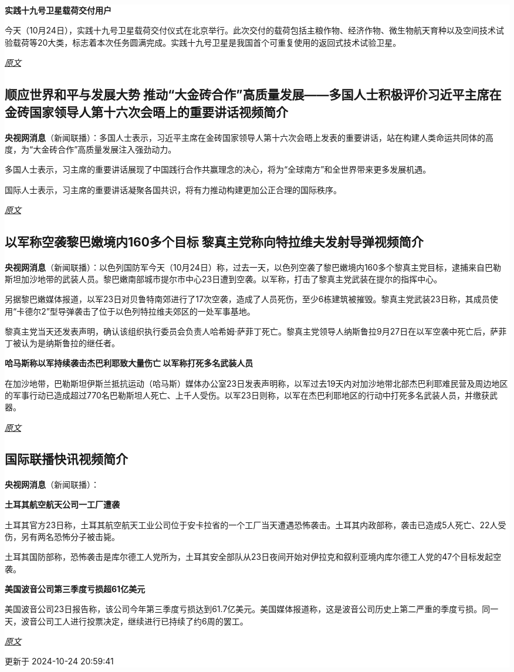 **实践十九号卫星载荷交付用户**  

今天（10月24日），实践十九号卫星载荷交付仪式在北京举行。此次交付的载荷包括主粮作物、经济作物、微生物航天育种以及空间技术试验载荷等20大类，标志着本次任务圆满完成。实践十九号卫星是我国首个可重复使用的返回式技术试验卫星。

*[原文](https://tv.cctv.com/2024/10/24/VIDEEHZKHFSXziBZfJJsWz23241024.shtml)*


## 顺应世界和平与发展大势 推动“大金砖合作”高质量发展——多国人士积极评价习近平主席在金砖国家领导人第十六次会晤上的重要讲话视频简介

**央视网消息**（新闻联播）：多国人士表示，习近平主席在金砖国家领导人第十六次会晤上发表的重要讲话，站在构建人类命运共同体的高度，为“大金砖合作”高质量发展注入强劲动力。  

多国人士表示，习主席的重要讲话展现了中国践行合作共赢理念的决心，将为“全球南方”和全世界带来更多发展机遇。  

国际人士表示，习主席的重要讲话凝聚各国共识，将有力推动构建更加公正合理的国际秩序。

*[原文](https://tv.cctv.com/2024/10/24/VIDEySo9NeEAnbcSGK2pO9Zf241024.shtml)*


## 以军称空袭黎巴嫩境内160多个目标 黎真主党称向特拉维夫发射导弹视频简介

**央视网消息**（新闻联播）：以色列国防军今天（10月24日）称，过去一天，以色列空袭了黎巴嫩境内160多个黎真主党目标，逮捕来自巴勒斯坦加沙地带的武装人员。黎巴嫩南部城市提尔市中心23日遭到空袭。以军称，打击了黎真主党武装在提尔的指挥中心。  

另据黎巴嫩媒体报道，以军23日对贝鲁特南郊进行了17次空袭，造成了人员死伤，至少6栋建筑被摧毁。黎真主党武装23日称，其成员使用“卡德尔2”型导弹袭击了位于以色列特拉维夫郊区的一处军事基地。  

黎真主党当天还发表声明，确认该组织执行委员会负责人哈希姆·萨菲丁死亡。黎真主党领导人纳斯鲁拉9月27日在以军空袭中死亡后，萨菲丁被认为是纳斯鲁拉的继任者。  

**哈马斯称以军持续袭击杰巴利耶致大量伤亡 以军称打死多名武装人员**  

在加沙地带，巴勒斯坦伊斯兰抵抗运动（哈马斯）媒体办公室23日发表声明称，以军过去19天内对加沙地带北部杰巴利耶难民营及周边地区的军事行动已造成超过770名巴勒斯坦人死亡、上千人受伤。以军23日则称，以军在杰巴利耶地区的行动中打死多名武装人员，并缴获武器。

*[原文](https://tv.cctv.com/2024/10/24/VIDEOYeRgtH72OkRZZhCzhoK241024.shtml)*


## 国际联播快讯视频简介

**央视网消息**（新闻联播）：  

**土耳其航空航天公司一工厂遭袭**  

土耳其官方23日称，土耳其航空航天工业公司位于安卡拉省的一个工厂当天遭遇恐怖袭击。土耳其内政部称，袭击已造成5人死亡、22人受伤，另有两名恐怖分子被击毙。  

土耳其国防部称，恐怖袭击是库尔德工人党所为，土耳其安全部队从23日夜间开始对伊拉克和叙利亚境内库尔德工人党的47个目标发起空袭。  

**美国波音公司第三季度亏损超61亿美元**  

美国波音公司23日报告称，该公司今年第三季度亏损达到61.7亿美元。美国媒体报道称，这是波音公司历史上第二严重的季度亏损。同一天，波音公司工人进行投票决定，继续进行已持续了约6周的罢工。

*[原文](https://tv.cctv.com/2024/10/24/VIDEPSKIutEfDI3DsamX5HkG241024.shtml)*


更新于 2024-10-24 20:59:41
  